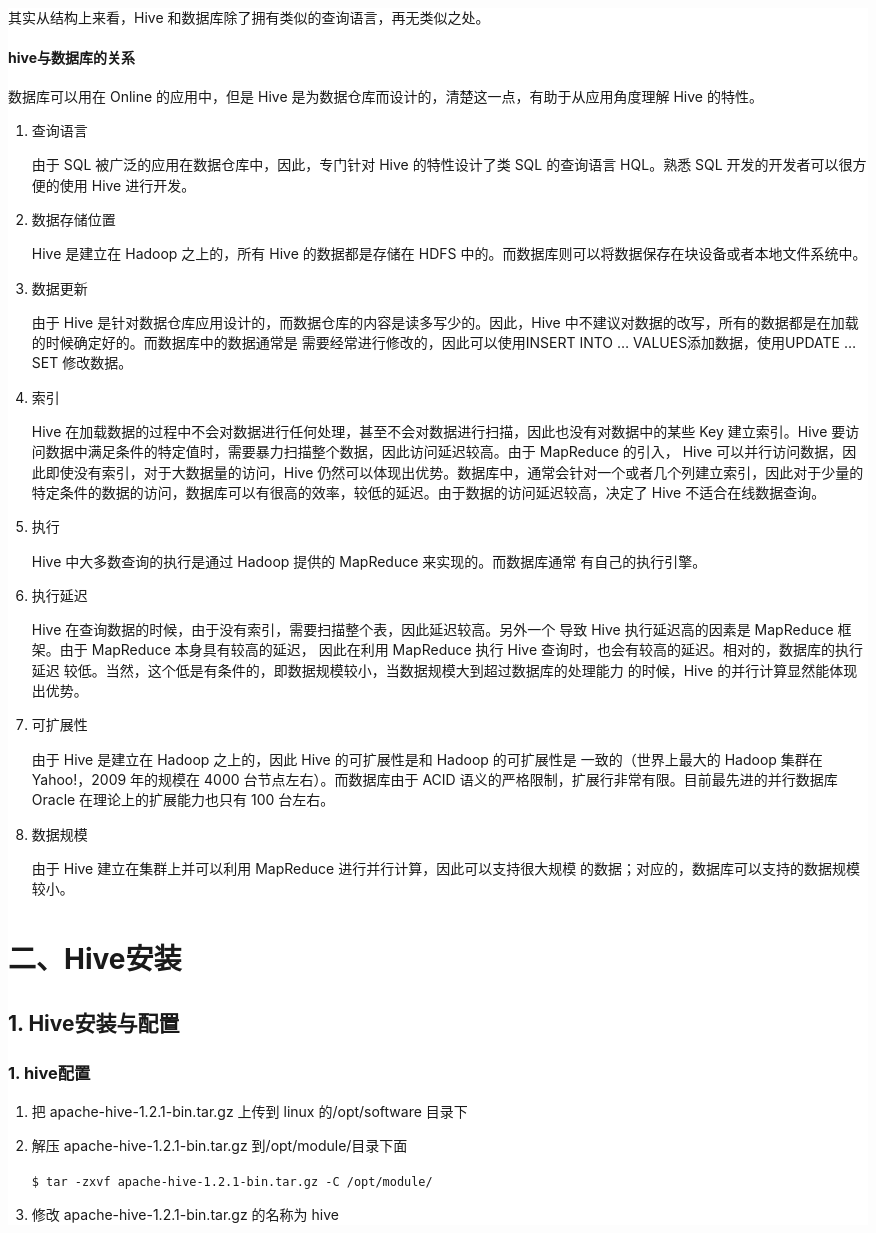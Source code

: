其实从结构上来看，Hive 和数据库除了拥有类似的查询语言，再无类似之处。 

#### hive与数据库的关系

数据库可以用在 Online 的应用中，但是 Hive 是为数据仓库而设计的，清楚这一点，有助于从应用角度理解 Hive 的特性。 

1. 查询语言 

   由于 SQL 被广泛的应用在数据仓库中，因此，专门针对 Hive 的特性设计了类 SQL 的查询语言 HQL。熟悉 SQL 开发的开发者可以很方便的使用 Hive 进行开发。 

2. 数据存储位置 

   Hive 是建立在 Hadoop 之上的，所有 Hive 的数据都是存储在 HDFS 中的。而数据库则可以将数据保存在块设备或者本地文件系统中。 

3. 数据更新 

   由于 Hive 是针对数据仓库应用设计的，而数据仓库的内容是读多写少的。因此，Hive 中不建议对数据的改写，所有的数据都是在加载的时候确定好的。而数据库中的数据通常是 需要经常进行修改的，因此可以使用INSERT INTO … VALUES添加数据，使用UPDATE … SET 修改数据。 

4. 索引 

   Hive 在加载数据的过程中不会对数据进行任何处理，甚至不会对数据进行扫描，因此也没有对数据中的某些 Key 建立索引。Hive 要访问数据中满足条件的特定值时，需要暴力扫描整个数据，因此访问延迟较高。由于 MapReduce 的引入， Hive 可以并行访问数据，因此即使没有索引，对于大数据量的访问，Hive 仍然可以体现出优势。数据库中，通常会针对一个或者几个列建立索引，因此对于少量的特定条件的数据的访问，数据库可以有很高的效率，较低的延迟。由于数据的访问延迟较高，决定了 Hive 不适合在线数据查询。 

5. 执行 

   Hive 中大多数查询的执行是通过 Hadoop 提供的 MapReduce 来实现的。而数据库通常 有自己的执行引擎。 

6. 执行延迟 

   Hive 在查询数据的时候，由于没有索引，需要扫描整个表，因此延迟较高。另外一个 导致 Hive 执行延迟高的因素是 MapReduce 框架。由于 MapReduce 本身具有较高的延迟， 因此在利用 MapReduce 执行 Hive 查询时，也会有较高的延迟。相对的，数据库的执行延迟 较低。当然，这个低是有条件的，即数据规模较小，当数据规模大到超过数据库的处理能力 的时候，Hive 的并行计算显然能体现出优势。 

7. 可扩展性 

   由于 Hive 是建立在 Hadoop 之上的，因此 Hive 的可扩展性是和 Hadoop 的可扩展性是 一致的（世界上最大的 Hadoop 集群在 Yahoo!，2009 年的规模在 4000 台节点左右）。而数据库由于 ACID 语义的严格限制，扩展行非常有限。目前最先进的并行数据库 Oracle 在理论上的扩展能力也只有 100 台左右。 

8. 数据规模 

   由于 Hive 建立在集群上并可以利用 MapReduce 进行并行计算，因此可以支持很大规模 的数据；对应的，数据库可以支持的数据规模较小。 

# 二、Hive安装

## 1. Hive安装与配置

### 1. hive配置

1. 把 apache-hive-1.2.1-bin.tar.gz 上传到 linux 的/opt/software 目录下 

2. 解压 apache-hive-1.2.1-bin.tar.gz 到/opt/module/目录下面 

   ```shell
   $ tar -zxvf apache-hive-1.2.1-bin.tar.gz -C /opt/module/ 
   ```

3. 修改 apache-hive-1.2.1-bin.tar.gz 的名称为 hive 
